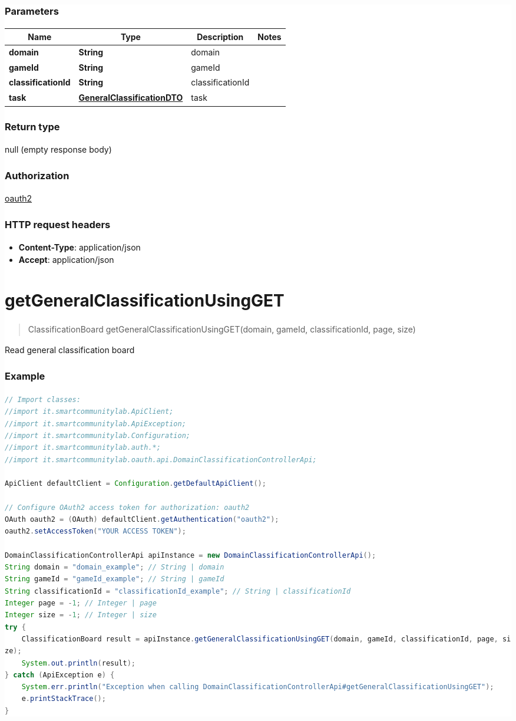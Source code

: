 ### Parameters

Name | Type | Description  | Notes
------------- | ------------- | ------------- | -------------
 **domain** | **String**| domain |
 **gameId** | **String**| gameId |
 **classificationId** | **String**| classificationId |
 **task** | [**GeneralClassificationDTO**](GeneralClassificationDTO.md)| task |

### Return type

null (empty response body)

### Authorization

[oauth2](../README.md#oauth2)

### HTTP request headers

 - **Content-Type**: application/json
 - **Accept**: application/json

<a name="getGeneralClassificationUsingGET"></a>
# **getGeneralClassificationUsingGET**
> ClassificationBoard getGeneralClassificationUsingGET(domain, gameId, classificationId, page, size)

Read general classification board

### Example
```java
// Import classes:
//import it.smartcommunitylab.ApiClient;
//import it.smartcommunitylab.ApiException;
//import it.smartcommunitylab.Configuration;
//import it.smartcommunitylab.auth.*;
//import it.smartcommunitylab.oauth.api.DomainClassificationControllerApi;

ApiClient defaultClient = Configuration.getDefaultApiClient();

// Configure OAuth2 access token for authorization: oauth2
OAuth oauth2 = (OAuth) defaultClient.getAuthentication("oauth2");
oauth2.setAccessToken("YOUR ACCESS TOKEN");

DomainClassificationControllerApi apiInstance = new DomainClassificationControllerApi();
String domain = "domain_example"; // String | domain
String gameId = "gameId_example"; // String | gameId
String classificationId = "classificationId_example"; // String | classificationId
Integer page = -1; // Integer | page
Integer size = -1; // Integer | size
try {
    ClassificationBoard result = apiInstance.getGeneralClassificationUsingGET(domain, gameId, classificationId, page, size);
    System.out.println(result);
} catch (ApiException e) {
    System.err.println("Exception when calling DomainClassificationControllerApi#getGeneralClassificationUsingGET");
    e.printStackTrace();
}
```
